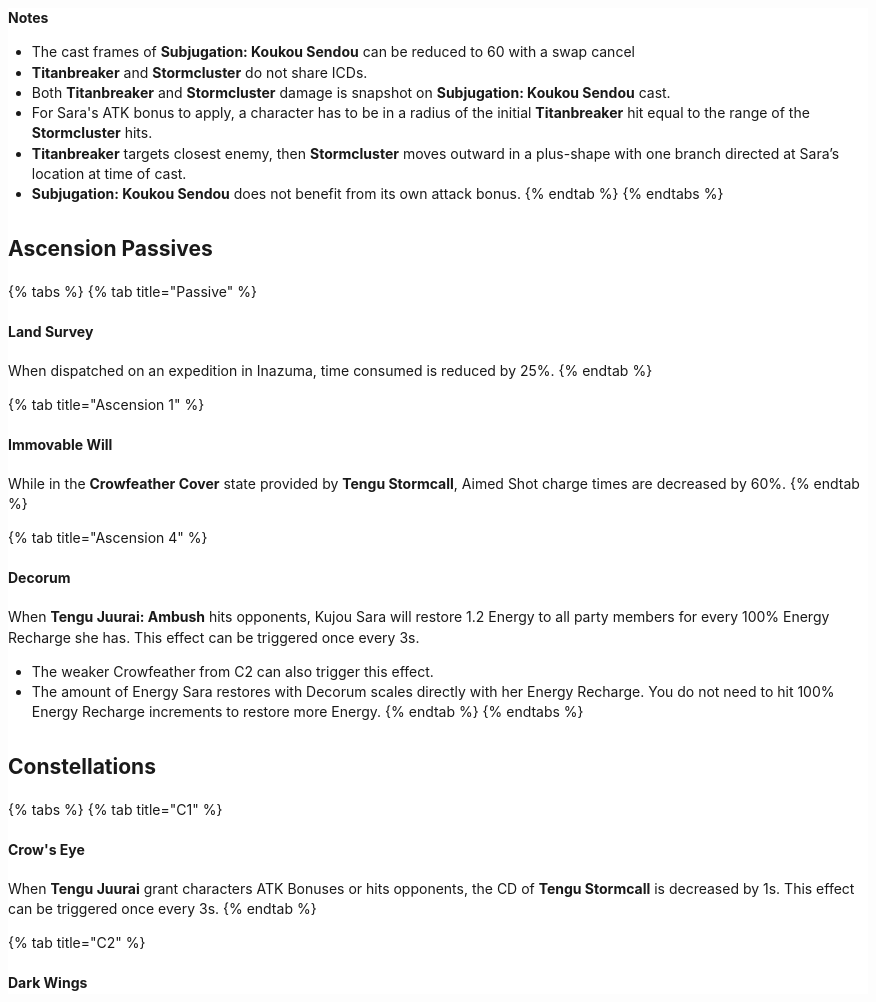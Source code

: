 **Notes**

* The cast frames of **Subjugation: Koukou Sendou** can be reduced to 60 with a swap cancel
* **Titanbreaker** and **Stormcluster** do not share ICDs.
* Both **Titanbreaker** and **Stormcluster** damage is snapshot on **Subjugation: Koukou Sendou** cast.
* For Sara's ATK bonus to apply, a character has to be in a radius of the initial **Titanbreaker** hit equal to the range of the **Stormcluster** hits.
* **Titanbreaker** targets closest enemy, then **Stormcluster** moves outward in a plus-shape with one branch directed at Sara’s location at time of cast.
* **Subjugation: Koukou Sendou** does not benefit from its own attack bonus.
{% endtab %}
{% endtabs %}

## **Ascension Passives**

{% tabs %}
{% tab title="Passive" %}
#### **Land Survey**

When dispatched on an expedition in Inazuma, time consumed is reduced by 25%.
{% endtab %}

{% tab title="Ascension 1" %}
#### **Immovable Will**

While in the **Crowfeather Cover** state provided by **Tengu Stormcall**, Aimed Shot charge times are decreased by 60%.
{% endtab %}

{% tab title="Ascension 4" %}
#### **Decorum**

When **Tengu Juurai: Ambush** hits opponents, Kujou Sara will restore 1.2 Energy to all party members for every 100% Energy Recharge she has. This effect can be triggered once every 3s.

* The weaker Crowfeather from C2 can also trigger this effect.
* The amount of Energy Sara restores with Decorum scales directly with her Energy Recharge. You do not need to hit 100% Energy Recharge increments to restore more Energy.
{% endtab %}
{% endtabs %}

## **Constellations**

{% tabs %}
{% tab title="C1" %}
#### **Crow's Eye**

When **Tengu Juurai** grant characters ATK Bonuses or hits opponents, the CD of **Tengu Stormcall** is decreased by 1s. This effect can be triggered once every 3s.
{% endtab %}

{% tab title="C2" %}
#### **Dark Wings**
